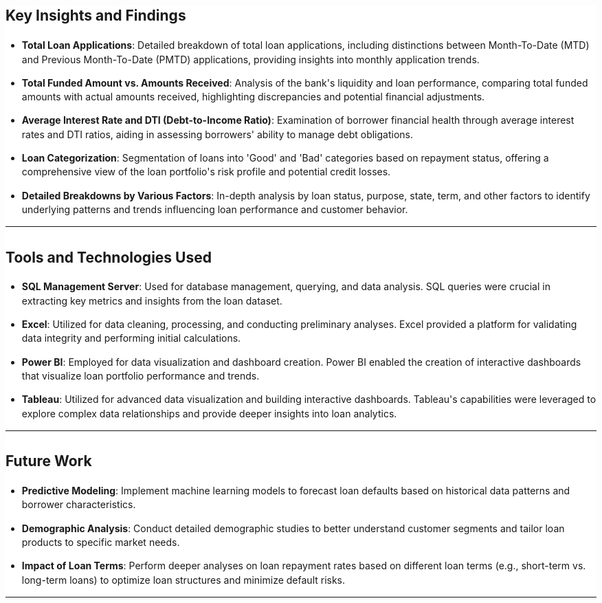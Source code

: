 

## Key Insights and Findings

- **Total Loan Applications**: Detailed breakdown of total loan applications, including distinctions between Month-To-Date (MTD) and Previous Month-To-Date (PMTD) applications, providing insights into monthly application trends.

- **Total Funded Amount vs. Amounts Received**: Analysis of the bank's liquidity and loan performance, comparing total funded amounts with actual amounts received, highlighting discrepancies and potential financial adjustments.

- **Average Interest Rate and DTI (Debt-to-Income Ratio)**: Examination of borrower financial health through average interest rates and DTI ratios, aiding in assessing borrowers' ability to manage debt obligations.

- **Loan Categorization**: Segmentation of loans into 'Good' and 'Bad' categories based on repayment status, offering a comprehensive view of the loan portfolio's risk profile and potential credit losses.

- **Detailed Breakdowns by Various Factors**: In-depth analysis by loan status, purpose, state, term, and other factors to identify underlying patterns and trends influencing loan performance and customer behavior.

---


## Tools and Technologies Used

- **SQL Management Server**: Used for database management, querying, and data analysis. SQL queries were crucial in extracting key metrics and insights from the loan dataset.
  
- **Excel**: Utilized for data cleaning, processing, and conducting preliminary analyses. Excel provided a platform for validating data integrity and performing initial calculations.

- **Power BI**: Employed for data visualization and dashboard creation. Power BI enabled the creation of interactive dashboards that visualize loan portfolio performance and trends.

- **Tableau**: Utilized for advanced data visualization and building interactive dashboards. Tableau's capabilities were leveraged to explore complex data relationships and provide deeper insights into loan analytics.

---

## Future Work

- **Predictive Modeling**: Implement machine learning models to forecast loan defaults based on historical data patterns and borrower characteristics.
  
- **Demographic Analysis**: Conduct detailed demographic studies to better understand customer segments and tailor loan products to specific market needs.
  
- **Impact of Loan Terms**: Perform deeper analyses on loan repayment rates based on different loan terms (e.g., short-term vs. long-term loans) to optimize loan structures and minimize default risks.

---